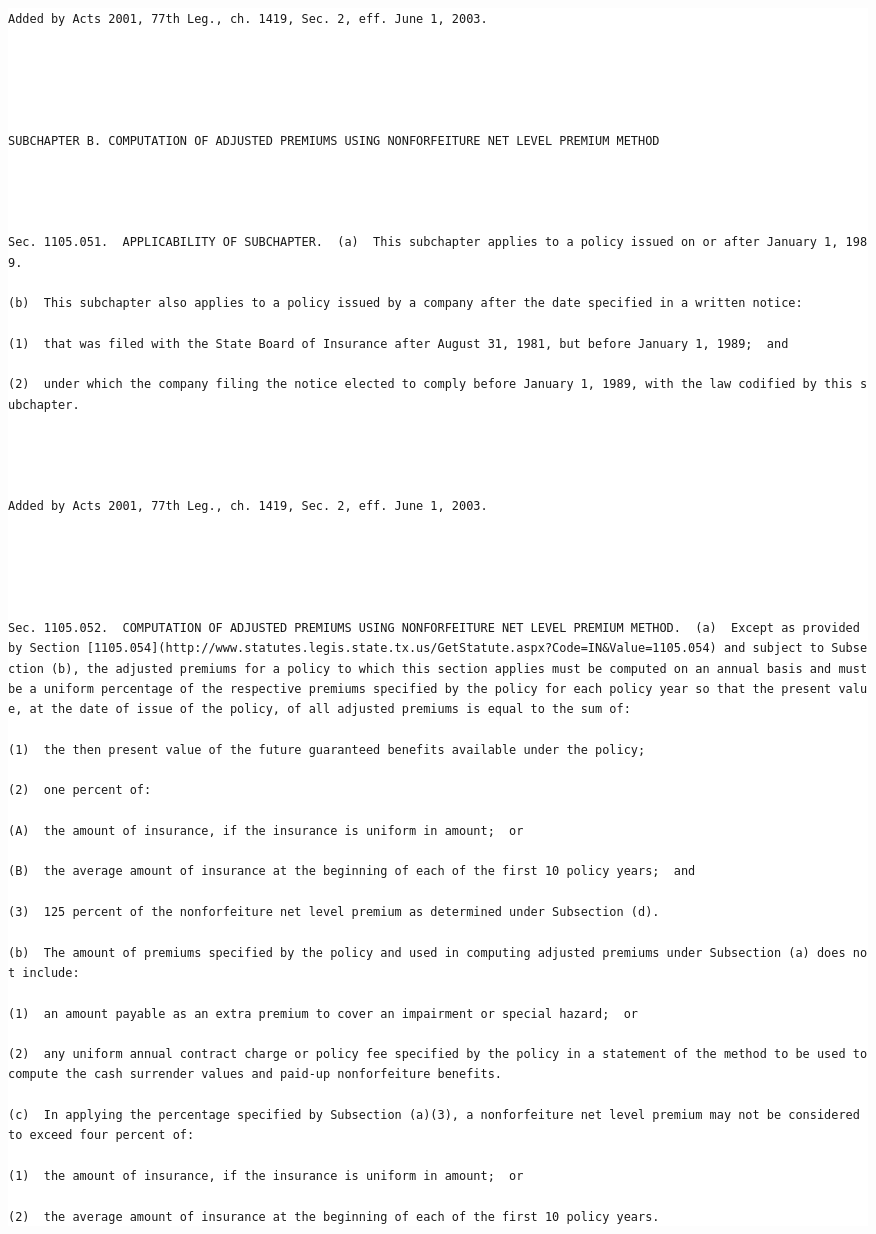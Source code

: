     
    
    
    Added by Acts 2001, 77th Leg., ch. 1419, Sec. 2, eff. June 1, 2003.
    
    
    
    
    
    SUBCHAPTER B. COMPUTATION OF ADJUSTED PREMIUMS USING NONFORFEITURE NET LEVEL PREMIUM METHOD
    
      
    
    
    Sec. 1105.051.  APPLICABILITY OF SUBCHAPTER.  (a)  This subchapter applies to a policy issued on or after January 1, 1989.
    
    (b)  This subchapter also applies to a policy issued by a company after the date specified in a written notice:
    
    (1)  that was filed with the State Board of Insurance after August 31, 1981, but before January 1, 1989;  and
    
    (2)  under which the company filing the notice elected to comply before January 1, 1989, with the law codified by this subchapter.
    
    
    
    
    Added by Acts 2001, 77th Leg., ch. 1419, Sec. 2, eff. June 1, 2003.
    
    
    
    
    
    Sec. 1105.052.  COMPUTATION OF ADJUSTED PREMIUMS USING NONFORFEITURE NET LEVEL PREMIUM METHOD.  (a)  Except as provided by Section [1105.054](http://www.statutes.legis.state.tx.us/GetStatute.aspx?Code=IN&Value=1105.054) and subject to Subsection (b), the adjusted premiums for a policy to which this section applies must be computed on an annual basis and must be a uniform percentage of the respective premiums specified by the policy for each policy year so that the present value, at the date of issue of the policy, of all adjusted premiums is equal to the sum of:
    
    (1)  the then present value of the future guaranteed benefits available under the policy;
    
    (2)  one percent of:
    
    (A)  the amount of insurance, if the insurance is uniform in amount;  or
    
    (B)  the average amount of insurance at the beginning of each of the first 10 policy years;  and
    
    (3)  125 percent of the nonforfeiture net level premium as determined under Subsection (d).
    
    (b)  The amount of premiums specified by the policy and used in computing adjusted premiums under Subsection (a) does not include:
    
    (1)  an amount payable as an extra premium to cover an impairment or special hazard;  or
    
    (2)  any uniform annual contract charge or policy fee specified by the policy in a statement of the method to be used to compute the cash surrender values and paid-up nonforfeiture benefits.
    
    (c)  In applying the percentage specified by Subsection (a)(3), a nonforfeiture net level premium may not be considered to exceed four percent of:
    
    (1)  the amount of insurance, if the insurance is uniform in amount;  or
    
    (2)  the average amount of insurance at the beginning of each of the first 10 policy years.
    